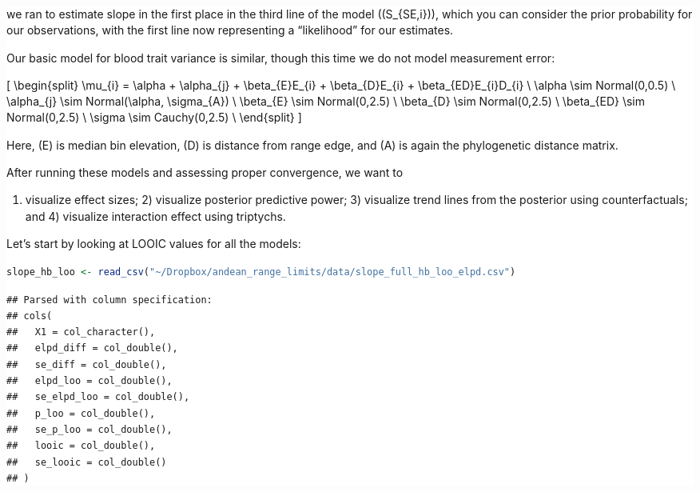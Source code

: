 we ran to estimate slope in the first place in the third line of the
model (\(S_{SE,i}\)), which you can consider the prior probability for
our observations, with the first line now representing a “likelihood”
for our estimates.

Our basic model for blood trait variance is similar, though this time we
do not model measurement error:

\[
\begin{split}
\mu_{i} = \alpha + \alpha_{j} + \beta_{E}E_{i} + \beta_{D}E_{i} + \beta_{ED}E_{i}D_{i}  \\
\alpha \sim Normal(0,0.5) \\
\alpha_{j} \sim Normal(\alpha, \sigma_{A}) \\
\beta_{E} \sim Normal(0,2.5) \\
\beta_{D} \sim Normal(0,2.5) \\
\beta_{ED} \sim Normal(0,2.5) \\
\sigma \sim Cauchy(0,2.5) \\
\end{split}
\]

Here, \(E\) is median bin elevation, \(D\) is distance from range edge,
and \(A\) is again the phylogenetic distance matrix.

After running these models and assessing proper convergence, we want to
1) visualize effect sizes; 2) visualize posterior predictive power; 3)
visualize trend lines from the posterior using counterfactuals; and 4)
visualize interaction effect using triptychs.

Let’s start by looking at LOOIC values for all the models:

``` r
slope_hb_loo <- read_csv("~/Dropbox/andean_range_limits/data/slope_full_hb_loo_elpd.csv")
```

    ## Parsed with column specification:
    ## cols(
    ##   X1 = col_character(),
    ##   elpd_diff = col_double(),
    ##   se_diff = col_double(),
    ##   elpd_loo = col_double(),
    ##   se_elpd_loo = col_double(),
    ##   p_loo = col_double(),
    ##   se_p_loo = col_double(),
    ##   looic = col_double(),
    ##   se_looic = col_double()
    ## )
